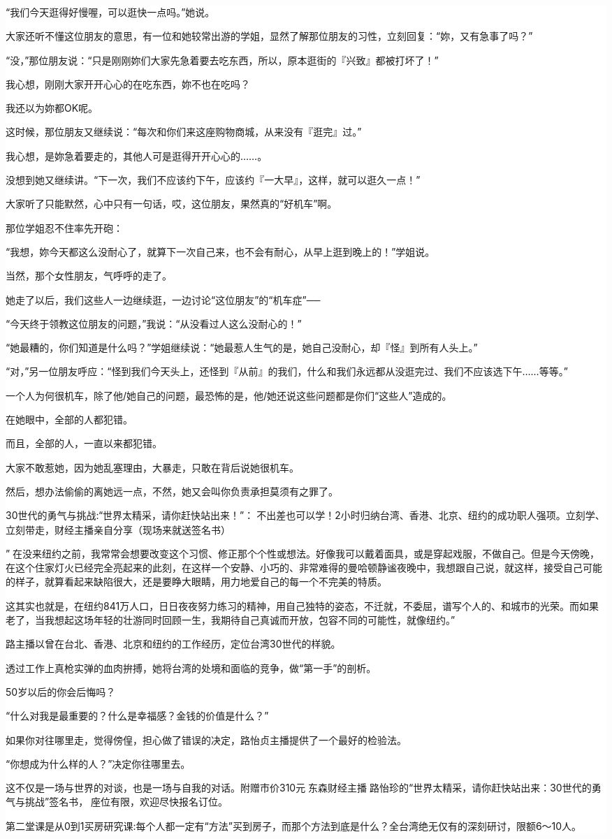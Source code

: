 “我们今天逛得好慢喔，可以逛快一点吗。”她说。

大家还听不懂这位朋友的意思，有一位和她较常出游的学姐，显然了解那位朋友的习性，立刻回复：“妳，又有急事了吗？”

“没，”那位朋友说：“只是刚刚妳们大家先急着要去吃东西，所以，原本逛街的『兴致』都被打坏了！”

我心想，刚刚大家开开心心的在吃东西，妳不也在吃吗？

我还以为妳都OK呢。

这时候，那位朋友又继续说：“每次和你们来这座购物商城，从来没有『逛完』过。”

我心想，是妳急着要走的，其他人可是逛得开开心心的……。

没想到她又继续讲。“下一次，我们不应该约下午，应该约『一大早』，这样，就可以逛久一点！”

大家听了只能默然，心中只有一句话，哎，这位朋友，果然真的“好机车”啊。

那位学姐忍不住率先开砲：

“我想，妳今天都这么没耐心了，就算下一次自己来，也不会有耐心，从早上逛到晚上的！”学姐说。

当然，那个女性朋友，气呼呼的走了。

她走了以后，我们这些人一边继续逛，一边讨论“这位朋友”的“机车症”──

“今天终于领教这位朋友的问题，”我说：“从没看过人这么没耐心的！”

“她最糟的，你们知道是什么吗？”学姐继续说：“她最惹人生气的是，她自己没耐心，却『怪』到所有人头上。”

“对，”另一位朋友呼应：“怪到我们今天头上，还怪到『从前』的我们，什么和我们永远都从没逛完过、我们不应该选下午……等等。”

一个人为何很机车，除了他/她自己的问题，最恐怖的是，他/她还说这些问题都是你们“这些人”造成的。

在她眼中，全部的人都犯错。

而且，全部的人，一直以来都犯错。

大家不敢惹她，因为她乱塞理由，大暴走，只敢在背后说她很机车。

然后，想办法偷偷的离她远一点，不然，她又会叫你负责承担莫须有之罪了。

30世代的勇气与挑战:“世界太精采，请你赶快站出来！”： 不出差也可以学！2小时归纳台湾、香港、北京、纽约的成功职人强项。立刻学、立刻带走，财经主播亲自分享（现场来就送签名书）

” 在没来纽约之前，我常常会想要改变这个习惯、修正那个个性或想法。好像我可以戴着面具，或是穿起戏服，不做自己。但是今天傍晚，在这个住家灯火已经完全亮起来的此刻，在这样一个安静、小巧的、非常难得的曼哈顿静谧夜晚中，我想跟自己说，就这样，接受自己可能的样子，就算看起来缺陷很大，还是要睁大眼睛，用力地爱自己的每一个不完美的特质。

这其实也就是，在纽约841万人口，日日夜夜努力练习的精神，用自己独特的姿态，不迁就，不委屈，谱写个人的、和城市的光荣。而如果老了，当我想起这场年轻的壮游同时回顾一生，我期待自己真诚而开放，包容不同的可能性，就像纽约。”

路主播以曾在台北、香港、北京和纽约的工作经历，定位台湾30世代的样貌。

透过工作上真枪实弹的血肉拚搏，她将台湾的处境和面临的竞争，做“第一手”的剖析。

50岁以后的你会后悔吗？

“什么对我是最重要的？什么是幸福感？金钱的价值是什么？”

如果你对往哪里走，觉得傍偟，担心做了错误的决定，路怡贞主播提供了一个最好的检验法。

“你想成为什么样的人？”决定你往哪里去。

这不仅是一场与世界的对谈，也是一场与自我的对话。附赠市价310元 东森财经主播 路怡珍的“世界太精采，请你赶快站出来：30世代的勇气与挑战”签名书， 座位有限，欢迎尽快报名订位。

第二堂课是从0到1买房研究课:每个人都一定有“方法”买到房子，而那个方法到底是什么？全台湾绝无仅有的深刻研讨，限额6～10人。
